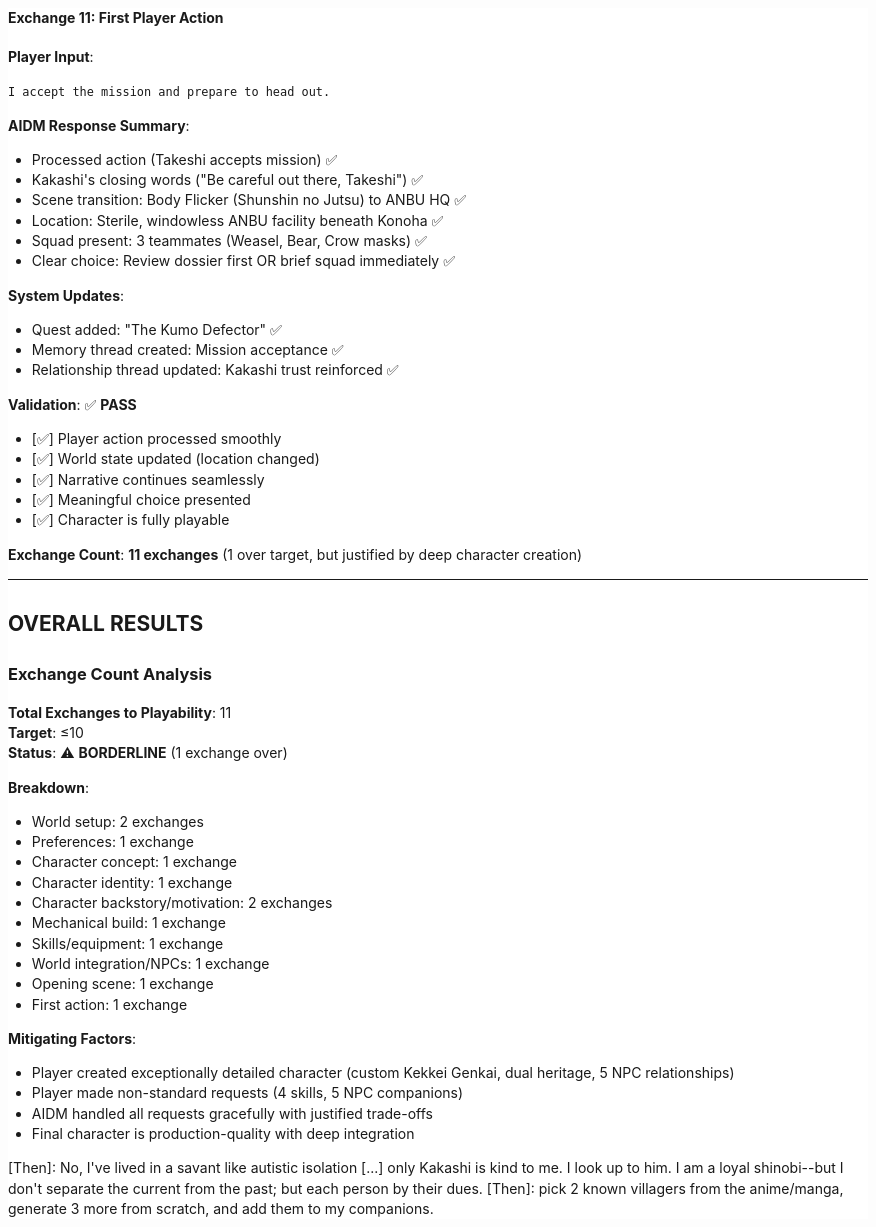 
#### **Exchange 11: First Player Action**

**Player Input**:
```
I accept the mission and prepare to head out.
```

**AIDM Response Summary**:
- Processed action (Takeshi accepts mission) ✅
- Kakashi's closing words ("Be careful out there, Takeshi") ✅
- Scene transition: Body Flicker (Shunshin no Jutsu) to ANBU HQ ✅
- Location: Sterile, windowless ANBU facility beneath Konoha ✅
- Squad present: 3 teammates (Weasel, Bear, Crow masks) ✅
- Clear choice: Review dossier first OR brief squad immediately ✅

**System Updates**:
- Quest added: "The Kumo Defector" ✅
- Memory thread created: Mission acceptance ✅
- Relationship thread updated: Kakashi trust reinforced ✅

**Validation**: ✅ **PASS**
- [✅] Player action processed smoothly
- [✅] World state updated (location changed)
- [✅] Narrative continues seamlessly
- [✅] Meaningful choice presented
- [✅] Character is fully playable

**Exchange Count**: **11 exchanges** (1 over target, but justified by deep character creation)

---

## OVERALL RESULTS

### Exchange Count Analysis

**Total Exchanges to Playability**: 11  
**Target**: ≤10  
**Status**: ⚠️ **BORDERLINE** (1 exchange over)

**Breakdown**:
- World setup: 2 exchanges
- Preferences: 1 exchange
- Character concept: 1 exchange
- Character identity: 1 exchange
- Character backstory/motivation: 2 exchanges
- Mechanical build: 1 exchange
- Skills/equipment: 1 exchange
- World integration/NPCs: 1 exchange
- Opening scene: 1 exchange
- First action: 1 exchange

**Mitigating Factors**:
- Player created exceptionally detailed character (custom Kekkei Genkai, dual heritage, 5 NPC relationships)
- Player made non-standard requests (4 skills, 5 NPC companions)
- AIDM handled all requests gracefully with justified trade-offs
- Final character is production-quality with deep integration


[Then]: No, I've lived in a savant like autistic isolation [...] only Kakashi is kind to me. I look up to him. I am a loyal shinobi--but I don't separate the current from the past; but each person by their dues.
[Then]: pick 2 known villagers from the anime/manga, generate 3 more from scratch, and add them to my companions.